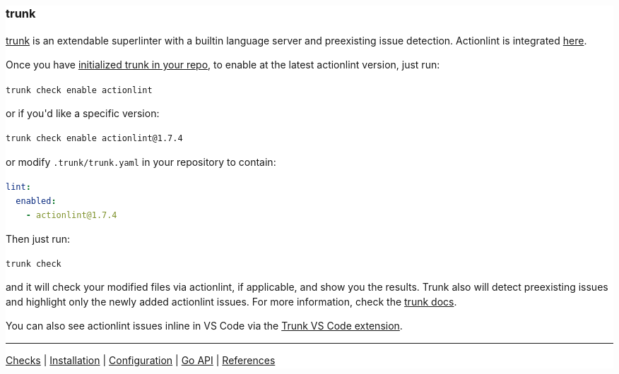 ### trunk

[trunk][trunk-io] is an extendable superlinter with a builtin language server and preexisting issue detection. Actionlint is
integrated [here](https://github.com/trunk-io/plugins).

Once you have [initialized trunk in your repo](https://docs.trunk.io/docs/check-get-started), to enable at the latest actionlint
version, just run:

```bash
trunk check enable actionlint
```

or if you'd like a specific version:

```bash
trunk check enable actionlint@1.7.4
```

or modify `.trunk/trunk.yaml` in your repository to contain:

```yaml
lint:
  enabled:
    - actionlint@1.7.4
```

Then just run:

```bash
trunk check
```

and it will check your modified files via actionlint, if applicable, and show you the results. Trunk also will detect preexisting
issues and highlight only the newly added actionlint issues. For more information, check the [trunk docs][trunk-docs].

You can also see actionlint issues inline in VS Code via the [Trunk VS Code extension][trunk-vscode].

---

[Checks](checks.md) | [Installation](install.md) | [Configuration](config.md) | [Go API](api.md) | [References](reference.md)

[reviewdog-actionlint]: https://github.com/reviewdog/action-actionlint
[reviewdog]: https://github.com/reviewdog/reviewdog
[cmd-manual]: https://rhysd.github.io/actionlint/usage.html
[re2]: https://golang.org/s/re2syntax
[go-template]: https://pkg.go.dev/text/template
[jsonl]: https://jsonlines.org/
[ga-annotate-error]: https://docs.github.com/en/actions/learn-github-actions/workflow-commands-for-github-actions#setting-an-error-message
[sarif]: https://docs.oasis-open.org/sarif/sarif/v2.1.0/sarif-v2.1.0.html
[problem-matchers]: https://github.com/actions/toolkit/blob/master/docs/problem-matchers.md
[super-linter]: https://github.com/github/super-linter
[super-linter-env-var]: https://github.com/super-linter/super-linter#environment-variables
[actionlint-matcher]: https://raw.githubusercontent.com/rhysd/actionlint/main/.github/actionlint-matcher.json
[preinstall-ubuntu]: https://github.com/actions/virtual-environments/blob/main/images/linux/Ubuntu2004-README.md
[pre-commit]: https://pre-commit.com
[go-install]: https://go.dev/doc/install
[docker]: https://www.docker.com/
[docker-image]: https://hub.docker.com/r/rhysd/actionlint
[vsc-extension]: https://marketplace.visualstudio.com/items?itemName=arahata.linter-actionlint
[vscode]: https://code.visualstudio.com/
[emacs-melpa]: https://melpa.org/
[emacs-flymake]: https://www.gnu.org/software/emacs/manual/html_node/flymake/
[emacs-flymake-extension]: https://github.com/ROCKTAKEY/flymake-actionlint
[emacs-flycheck]: https://www.flycheck.org/
[emacs-flycheck-extension]: https://github.com/tirimia/flycheck-actionlint
[nvim-lint]: https://github.com/mfussenegger/nvim-lint
[vim-ale]: https://github.com/dense-analysis/ale
[pulsar]: https://pulsar-edit.dev/
[pulsar-linter]: https://web.pulsar-edit.dev/packages/linter-github-actions
[nova-extension]: https://extensions.panic.com/extensions/org.netwrk/org.netwrk.actionlint/
[nova]: https://nova.app
[trunk-io]: https://docs.trunk.io/docs
[trunk-docs]: https://docs.trunk.io/docs/check
[trunk-vscode]: https://marketplace.visualstudio.com/items?itemName=trunk.io
